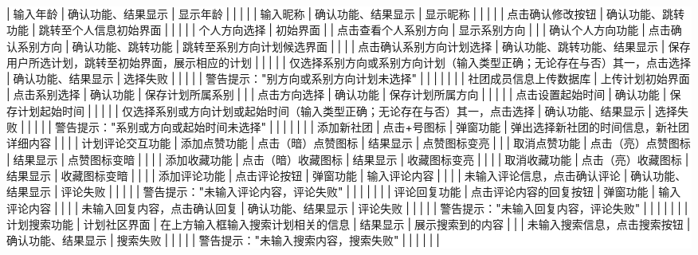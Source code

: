 | 输入年龄                                                     | 确认功能、结果显示           | 显示年龄                                         |                                          |                    |                    |
| 输入昵称                                                     | 确认功能、结果显示           | 显示昵称                                         |                                          |                    |                    |
| 点击确认修改按钮                                             | 确认功能、跳转功能           | 跳转至个人信息初始界面                           |                                          |                    |                    |
| 个人方向选择                                                 | 初始界面                     |                                                  | 点击查看个人系别方向                     | 显示系别方向       |                    |
| 确认个人方向功能                                             | 点击确认系别方向             | 确认功能、跳转功能                               | 跳转至系别方向计划候选界面               |                    |                    |
| 点击确认系别方向计划选择                                     | 确认功能、跳转功能、结果显示 | 保存用户所选计划，跳转至初始界面，展示相应的计划 |                                          |                    |                    |
| 仅选择系别方向或系别方向计划（输入类型正确；无论存在与否）其一，点击选择 | 确认功能、结果显示           | 选择失败                                         |                                          |                    |                    |
| 警告提示："别方向或系别方向计划未选择"                       |                              |                                                  |                                          |                    |                    |
| 社团成员信息上传数据库                                       | 上传计划初始界面             | 点击系别选择                                     | 确认功能                                 | 保存计划所属系别   |                    |
| 点击方向选择                                                 | 确认功能                     | 保存计划所属方向                                 |                                          |                    |                    |
| 点击设置起始时间                                             | 确认功能                     | 保存计划起始时间                                 |                                          |                    |                    |
| 仅选择系别或方向计划或起始时间（输入类型正确；无论存在与否）其一，点击选择 | 确认功能、结果显示           | 选择失败                                         |                                          |                    |                    |
| 警告提示："系别或方向或起始时间未选择"                       |                              |                                                  |                                          |                    |                    |
| 添加新社团                                                   | 点击+号图标                  | 弹窗功能                                         | 弹出选择新社团的时间信息，新社团详细内容 |                    |                    |
| 计划评论交互功能                                             | 添加点赞功能                 | 点击（暗）点赞图标                               | 结果显示                                 | 点赞图标变亮       |                    |
| 取消点赞功能                                                 | 点击（亮）点赞图标           | 结果显示                                         | 点赞图标变暗                             |                    |                    |
| 添加收藏功能                                                 | 点击（暗）收藏图标           | 结果显示                                         | 收藏图标变亮                             |                    |                    |
| 取消收藏功能                                                 | 点击（亮）收藏图标           | 结果显示                                         | 收藏图标变暗                             |                    |                    |
| 添加评论功能                                                 | 点击评论按钮                 | 弹窗功能                                         | 输入评论内容                             |                    |                    |
| 未输入评论信息，点击确认评论                                 | 确认功能、结果显示           | 评论失败                                         |                                          |                    |                    |
| 警告提示："未输入评论内容，评论失败"                         |                              |                                                  |                                          |                    |                    |
| 评论回复功能                                                 | 点击评论内容的回复按钮       | 弹窗功能                                         | 输入评论内容                             |                    |                    |
| 未输入回复内容，点击确认回复                                 | 确认功能、结果显示           | 评论失败                                         |                                          |                    |                    |
| 警告提示："未输入回复内容，评论失败"                         |                              |                                                  |                                          |                    |                    |
| 计划搜索功能                                                 | 计划社区界面                 | 在上方输入框输入搜索计划相关的信息               | 结果显示                                 | 展示搜索到的内容   |                    |
| 未输入搜索信息，点击搜索按钮                                 | 确认功能、结果显示           | 搜索失败                                         |                                          |                    |                    |
| 警告提示："未输入搜索内容，搜索失败"                         |                              |                                                  |                                          |                    |                    |

 
